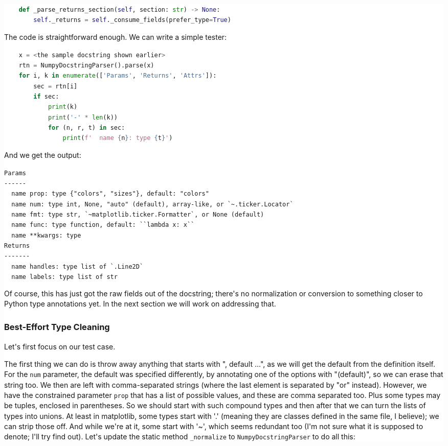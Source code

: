 ```python
    def _parse_returns_section(self, section: str) -> None:
        self._returns = self._consume_fields(prefer_type=True)

```

The code is straightforward enough. We can write a simple tester:

```python
    x = <the sample docstring shown earlier>
    rtn = NumpyDocstringParser().parse(x)
    for i, k in enumerate(['Params', 'Returns', 'Attrs']):
        sec = rtn[i]
        if sec:
            print(k)
            print('-' * len(k))
            for (n, r, t) in sec:
                print(f'  name {n}: type {t}')

```

And we get the output:

```
Params
------
  name prop: type {"colors", "sizes"}, default: "colors"
  name num: type int, None, "auto" (default), array-like, or `~.ticker.Locator`
  name fmt: type str, `~matplotlib.ticker.Formatter`, or None (default)
  name func: type function, default: ``lambda x: x``
  name **kwargs: type 
Returns
-------
  name handles: type list of `.Line2D`
  name labels: type list of str
```

Of course, this has just got the raw fields out of the docstring; there's no normalization or conversion to something closer to Python type annotations yet. In the next section we will work on addressing that.

### Best-Effort Type Cleaning

Let's first focus on our test case.

The first thing we can do is throw away anything that starts with ", default ...", as we will get the default from the definition itself. For the `num` parameter, the default was specified differently, by annotating one of the options with "(default)", so we can erase that string too. We then are left with comma-separated strings (where the last element is separated by "or" instead). However, we have the constrained parameter `prop` that has a list of possible values, and these are comma separated too. Plus some types may be tuples, enclosed in parentheses. So we should start with such compound types and then after that we can turn the lists of types into unions. At least in matplotlib, some types start with '.' (meaning they are classes defined in the same file, I believe); we can strip those off. And while we're at it, some start with '~', which seems redundant too (I'm not sure what it is supposed to denote; I'll try find out). Let's update the static method `_normalize` to `NumpyDocstringParser` to do all this:

